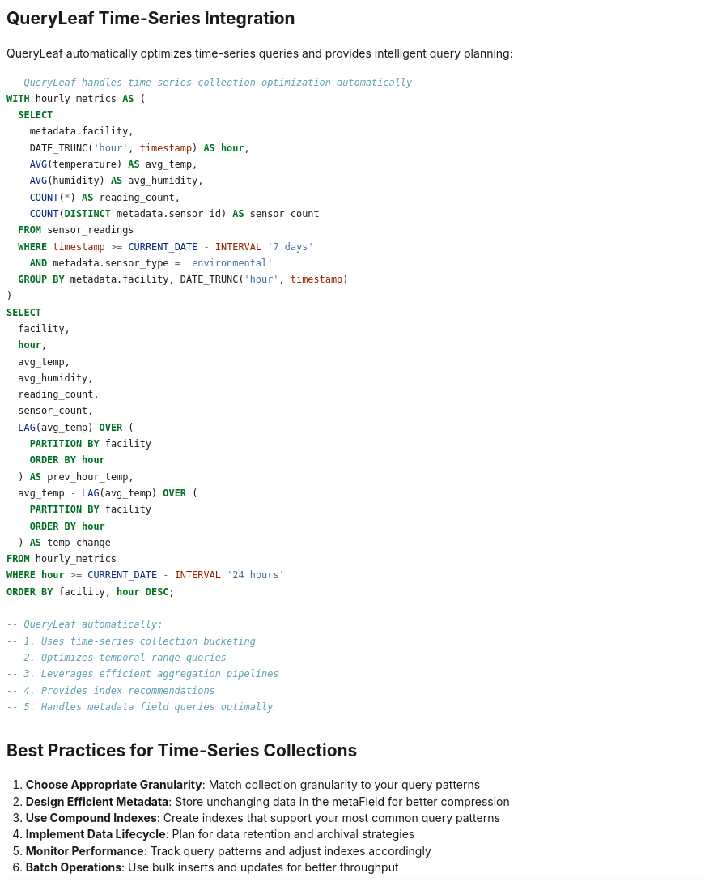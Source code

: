 ## QueryLeaf Time-Series Integration

QueryLeaf automatically optimizes time-series queries and provides intelligent query planning:

```sql
-- QueryLeaf handles time-series collection optimization automatically
WITH hourly_metrics AS (
  SELECT 
    metadata.facility,
    DATE_TRUNC('hour', timestamp) AS hour,
    AVG(temperature) AS avg_temp,
    AVG(humidity) AS avg_humidity,
    COUNT(*) AS reading_count,
    COUNT(DISTINCT metadata.sensor_id) AS sensor_count
  FROM sensor_readings
  WHERE timestamp >= CURRENT_DATE - INTERVAL '7 days'
    AND metadata.sensor_type = 'environmental'
  GROUP BY metadata.facility, DATE_TRUNC('hour', timestamp)
)
SELECT 
  facility,
  hour,
  avg_temp,
  avg_humidity,
  reading_count,
  sensor_count,
  LAG(avg_temp) OVER (
    PARTITION BY facility 
    ORDER BY hour
  ) AS prev_hour_temp,
  avg_temp - LAG(avg_temp) OVER (
    PARTITION BY facility 
    ORDER BY hour
  ) AS temp_change
FROM hourly_metrics
WHERE hour >= CURRENT_DATE - INTERVAL '24 hours'
ORDER BY facility, hour DESC;

-- QueryLeaf automatically:
-- 1. Uses time-series collection bucketing
-- 2. Optimizes temporal range queries
-- 3. Leverages efficient aggregation pipelines
-- 4. Provides index recommendations
-- 5. Handles metadata field queries optimally
```

## Best Practices for Time-Series Collections

1. **Choose Appropriate Granularity**: Match collection granularity to your query patterns
2. **Design Efficient Metadata**: Store unchanging data in the metaField for better compression
3. **Use Compound Indexes**: Create indexes that support your most common query patterns
4. **Implement Data Lifecycle**: Plan for data retention and archival strategies
5. **Monitor Performance**: Track query patterns and adjust indexes accordingly
6. **Batch Operations**: Use bulk inserts and updates for better throughput
